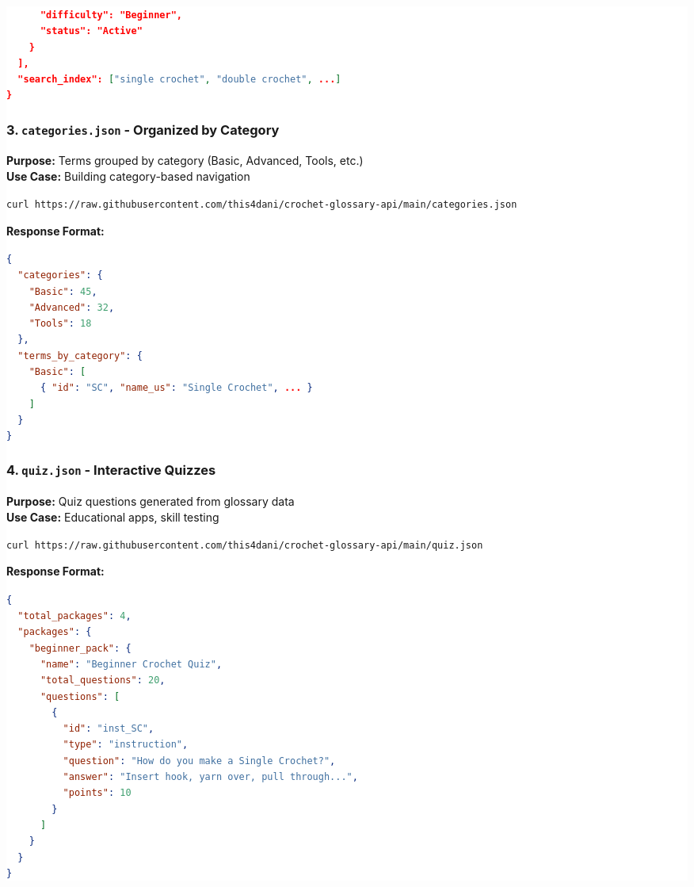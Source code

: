 ```json
      "difficulty": "Beginner",
      "status": "Active"
    }
  ],
  "search_index": ["single crochet", "double crochet", ...]
}
```

### 3. `categories.json` - Organized by Category
**Purpose:** Terms grouped by category (Basic, Advanced, Tools, etc.)  
**Use Case:** Building category-based navigation  

```bash
curl https://raw.githubusercontent.com/this4dani/crochet-glossary-api/main/categories.json
```

**Response Format:**
```json
{
  "categories": {
    "Basic": 45,
    "Advanced": 32,
    "Tools": 18
  },
  "terms_by_category": {
    "Basic": [
      { "id": "SC", "name_us": "Single Crochet", ... }
    ]
  }
}
```

### 4. `quiz.json` - Interactive Quizzes
**Purpose:** Quiz questions generated from glossary data  
**Use Case:** Educational apps, skill testing  

```bash
curl https://raw.githubusercontent.com/this4dani/crochet-glossary-api/main/quiz.json
```

**Response Format:**
```json
{
  "total_packages": 4,
  "packages": {
    "beginner_pack": {
      "name": "Beginner Crochet Quiz",
      "total_questions": 20,
      "questions": [
        {
          "id": "inst_SC",
          "type": "instruction",
          "question": "How do you make a Single Crochet?",
          "answer": "Insert hook, yarn over, pull through...",
          "points": 10
        }
      ]
    }
  }
}
```
